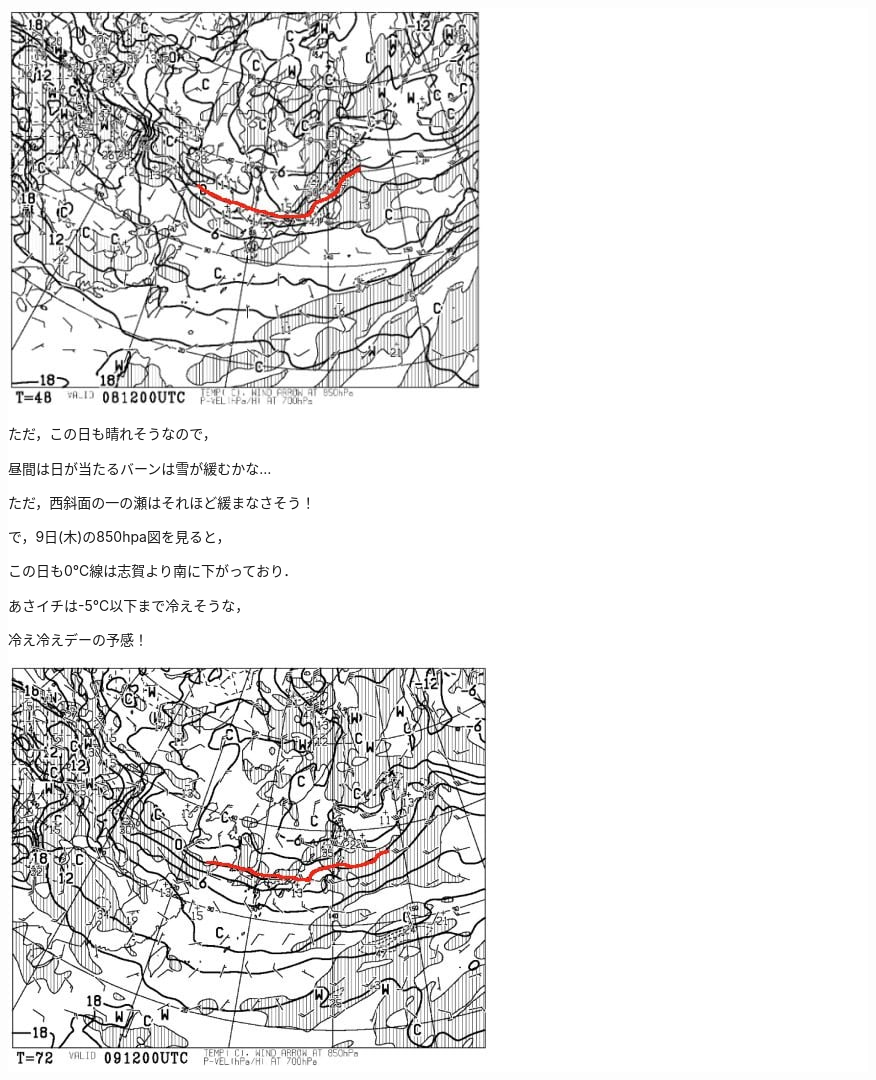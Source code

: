 ![189eee9ff8566eb45c68a092791c7def.jpg](images/189eee9ff8566eb45c68a092791c7def.jpg)




ただ，この日も晴れそうなので，


昼間は日が当たるバーンは雪が緩むかな…


ただ，西斜面の一の瀬はそれほど緩まなさそう！





で，9日(木)の850hpa図を見ると，


この日も0℃線は志賀より南に下がっており．


あさイチは-5℃以下まで冷えそうな，


冷え冷えデーの予感！




![f78f409bb45803c82e18737d6c595ba6.jpg](images/f78f409bb45803c82e18737d6c595ba6.jpg)
